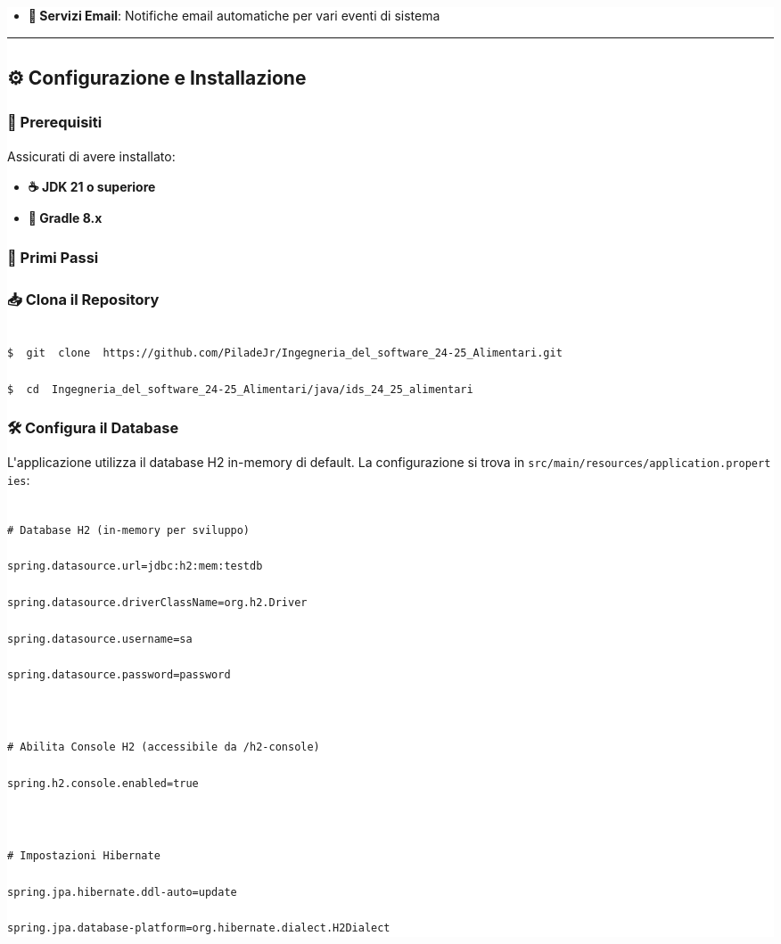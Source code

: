 - **📧 Servizi Email**: Notifiche email automatiche per vari eventi di sistema

---

## ⚙️ Configurazione e Installazione

### 📌 Prerequisiti

Assicurati di avere installato:

- **☕ JDK 21 o superiore**

- **🐘 Gradle 8.x**

### 🚀 Primi Passi

### 📥 Clona il Repository

```sh

$  git  clone  https://github.com/PiladeJr/Ingegneria_del_software_24-25_Alimentari.git

$  cd  Ingegneria_del_software_24-25_Alimentari/java/ids_24_25_alimentari

```

### 🛠️ Configura il Database

L'applicazione utilizza il database H2 in-memory di default. La configurazione si trova in `src/main/resources/application.properties`:

```properties

# Database H2 (in-memory per sviluppo)

spring.datasource.url=jdbc:h2:mem:testdb

spring.datasource.driverClassName=org.h2.Driver

spring.datasource.username=sa

spring.datasource.password=password



# Abilita Console H2 (accessibile da /h2-console)

spring.h2.console.enabled=true



# Impostazioni Hibernate

spring.jpa.hibernate.ddl-auto=update

spring.jpa.database-platform=org.hibernate.dialect.H2Dialect

```

